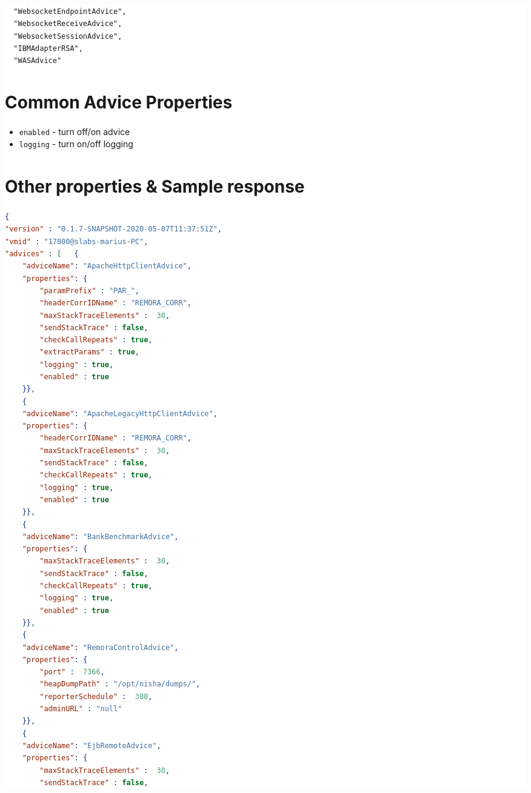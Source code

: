 ```
  "WebsocketEndpointAdvice",
  "WebsocketReceiveAdvice",
  "WebsocketSessionAdvice",
  "IBMAdapterRSA",
  "WASAdvice"
```

# Common Advice Properties

* `enabled` - turn off/on advice
* `logging` - turn on/off logging

# Other properties & Sample response

```json
{
"version" : "0.1.7-SNAPSHOT-2020-05-07T11:37:51Z",
"vmid" : "17800@slabs-marius-PC",
"advices" : [	{
	"adviceName": "ApacheHttpClientAdvice",
	"properties": {
		"paramPrefix" : "PAR_",
		"headerCorrIDName" : "REMORA_CORR",
		"maxStackTraceElements" :  30,
		"sendStackTrace" : false,
		"checkCallRepeats" : true,
		"extractParams" : true,
		"logging" : true,
		"enabled" : true
	}},
	{
	"adviceName": "ApacheLegacyHttpClientAdvice",
	"properties": {
		"headerCorrIDName" : "REMORA_CORR",
		"maxStackTraceElements" :  30,
		"sendStackTrace" : false,
		"checkCallRepeats" : true,
		"logging" : true,
		"enabled" : true
	}},
	{
	"adviceName": "BankBenchmarkAdvice",
	"properties": {
		"maxStackTraceElements" :  30,
		"sendStackTrace" : false,
		"checkCallRepeats" : true,
		"logging" : true,
		"enabled" : true
	}},
	{
	"adviceName": "RemoraControlAdvice",
	"properties": {
		"port" :  7366,
		"heapDumpPath" : "/opt/nisha/dumps/",
		"reporterSchedule" :  300,
		"adminURL" : "null"
	}},
	{
	"adviceName": "EjbRemoteAdvice",
	"properties": {
		"maxStackTraceElements" :  30,
		"sendStackTrace" : false,
```